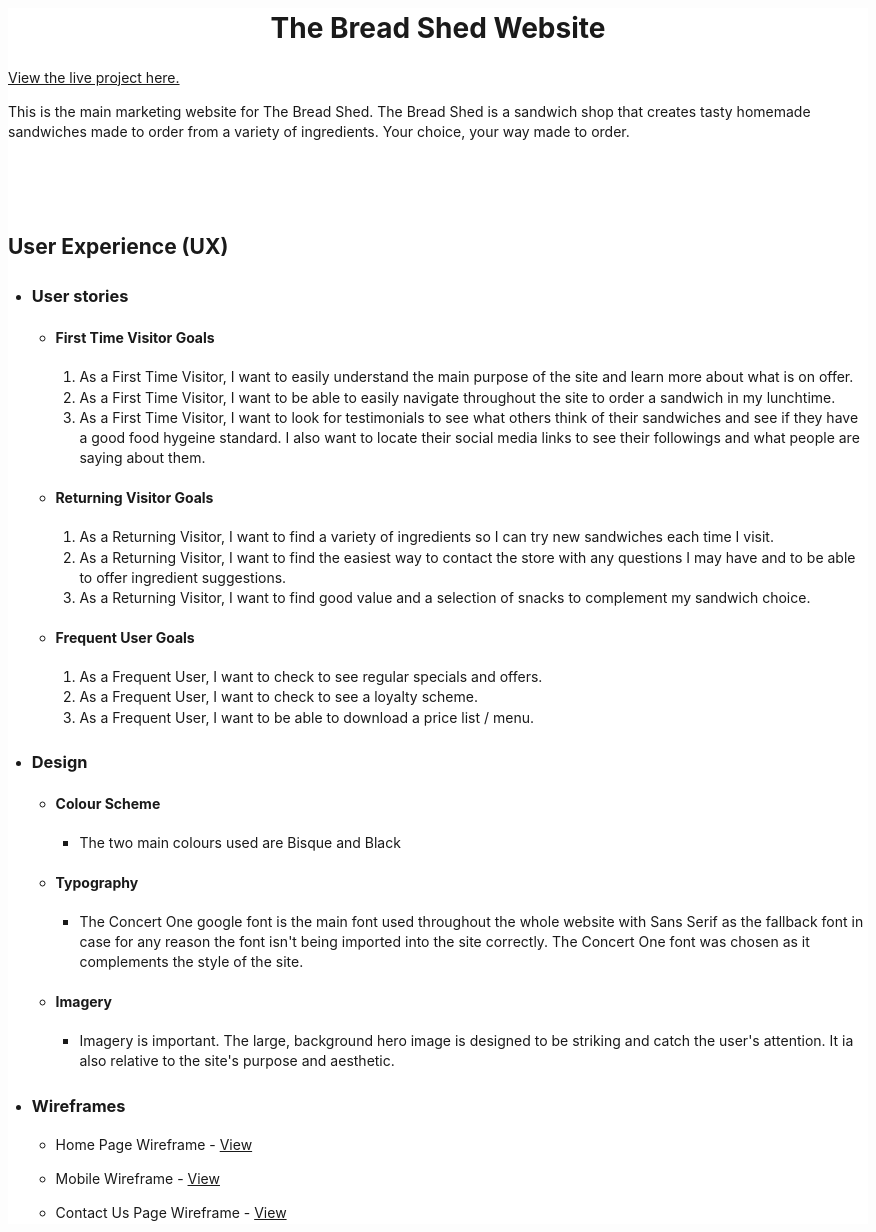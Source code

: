 <h1 align="center"> The Bread Shed Website </h1>

[View the live project here.]()

This is the main marketing website for The Bread Shed. The Bread Shed is a sandwich shop that creates tasty homemade sandwiches made to order from a variety of ingredients. Your choice, your way made to order.

<h2 align="center"><img src=""></h2>

## User Experience (UX)

- ### User stories

    -   #### First Time Visitor Goals

        1. As a First Time Visitor, I want to easily understand the main purpose of the site and learn more about what is on offer.
        2. As a First Time Visitor, I want to be able to easily navigate throughout the site to order a sandwich in my lunchtime.
        3. As a First Time Visitor, I want to look for testimonials to see what others think of their sandwiches and see if they have a good food hygeine standard. I also want to locate their social media links to see their followings and what people are saying about them.

    -   #### Returning Visitor Goals

        1. As a Returning Visitor, I want to find a variety of ingredients so I can try new sandwiches each time I visit.
        2. As a Returning Visitor, I want to find the easiest way to contact the store with any questions I may have and to be able to offer ingredient suggestions.
        3. As a Returning Visitor, I want to find good value and a selection of snacks to complement my sandwich choice.

    -   #### Frequent User Goals
        1. As a Frequent User, I want to check to see regular specials and offers.
        2. As a Frequent User, I want to check to see a loyalty scheme.
        3. As a Frequent User, I want to be able to download a price list / menu.

- ### Design

    -   #### Colour Scheme
        - The two main colours used are Bisque and Black
    -   #### Typography
        - The Concert One google font is the main font used throughout the whole website with Sans Serif as the fallback font in case for any reason the font isn't being imported into the site correctly. The Concert One font was chosen as it complements the style of the site.
    -   #### Imagery
        - Imagery is important. The large, background hero image is designed to be striking and catch the user's attention. It ia also relative to the site's purpose and aesthetic.

- ### Wireframes

    -   Home Page Wireframe - [View](https://github.com/)

    -   Mobile Wireframe - [View](https://github.com/)

    -   Contact Us Page Wireframe - [View](https://github.com/)
